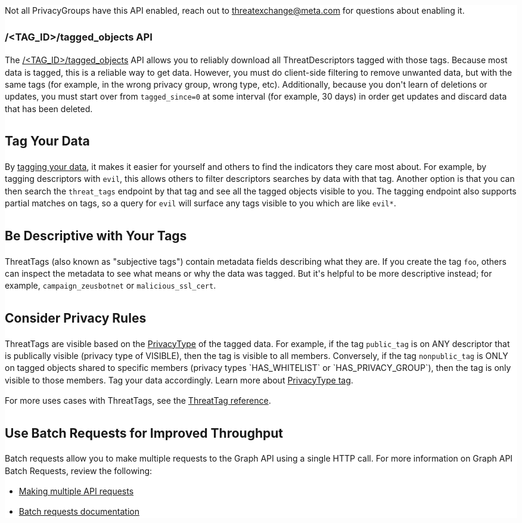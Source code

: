Not all PrivacyGroups have this API enabled, reach out to threatexchange@meta.com for questions about enabling it.

### /<TAG\_ID>/tagged\_objects API

The [/<TAG\_ID>/tagged\_objects](https://developers.facebook.com/docs/threat-exchange/reference/apis/threattags) API allows you to reliably download all ThreatDescriptors tagged with those tags. Because most data is tagged, this is a reliable way to get data. However, you must do client-side filtering to remove unwanted data, but with the same tags (for example, in the wrong privacy group, wrong type, etc). Additionally, because you don't learn of deletions or updates, you must start over from `tagged_since=0` at some interval (for example, 30 days) in order get updates and discard data that has been deleted.

Tag Your Data
-------------

By [tagging your data](https://developers.facebook.com/docs/threat-exchange/reference/apis/threattags/), it makes it easier for yourself and others to find the indicators they care most about. For example, by tagging descriptors with `evil`, this allows others to filter descriptors searches by data with that tag. Another option is that you can then search the `threat_tags` endpoint by that tag and see all the tagged objects visible to you. The tagging endpoint also supports partial matches on tags, so a query for `evil` will surface any tags visible to you which are like `evil*`.

Be Descriptive with Your Tags
-----------------------------

ThreatTags (also known as "subjective tags") contain metadata fields describing what they are. If you create the tag `foo`, others can inspect the metadata to see what means or why the data was tagged. But it's helpful to be more descriptive instead; for example, `campaign_zeusbotnet` or `malicious_ssl_cert`.

Consider Privacy Rules
----------------------

ThreatTags are visible based on the [PrivacyType](https://developers.facebook.com/docs/threat-exchange/reference/apis/privacy-type/) of the tagged data. For example, if the tag `public_tag` is on ANY descriptor that is publically visible (privacy type of VISIBLE), then the tag is visible to all members. Conversely, if the tag `nonpublic_tag` is ONLY on tagged objects shared to specific members (privacy types \`HAS\_WHITELIST\` or \`HAS\_PRIVACY\_GROUP\`), then the tag is only visible to those members. Tag your data accordingly. Learn more about [PrivacyType tag](https://developers.facebook.com/docs/threat-exchange/reference/apis/privacy-type/).

For more uses cases with ThreatTags, see the [ThreatTag reference](https://developers.facebook.com/docs/threat-exchange/reference/apis/threattags/).

Use Batch Requests for Improved Throughput
------------------------------------------

Batch requests allow you to make multiple requests to the Graph API using a single HTTP call. For more information on Graph API Batch Requests, review the following:

* [Making multiple API requests](https://developers.facebook.com/docs/graph-api/making-multiple-requests)
    
* [Batch requests documentation](https://developers.facebook.com/docs/reference/ads-api/batch-requests)
    
